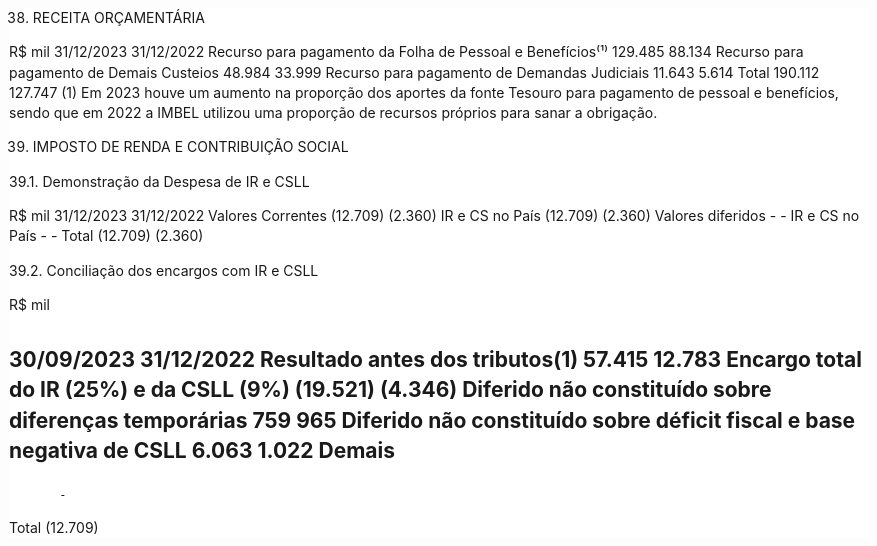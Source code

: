 38. RECEITA ORÇAMENTÁRIA 
 
R$ mil
31/12/2023
31/12/2022
Recurso para pagamento da Folha de Pessoal e Benefícios⁽¹⁾
129.485
88.134
Recurso para pagamento de Demais Custeios 
48.984
33.999
Recurso para pagamento de Demandas Judiciais
11.643
5.614
Total
190.112
127.747
(1) Em 2023 houve um aumento na proporção dos aportes da fonte Tesouro para pagamento de pessoal e benefícios, sendo que em 2022 a IMBEL utilizou uma proporção de recursos próprios para sanar 
a obrigação. 
 
39. IMPOSTO DE RENDA E CONTRIBUIÇÃO SOCIAL 
 
39.1. Demonstração da Despesa de IR e CSLL 
 
R$ mil 
31/12/2023 
31/12/2022 
Valores Correntes 
               (12.709) 
           (2.360) 
   IR e CS no País 
               (12.709) 
       (2.360) 
Valores diferidos 
              - 
       - 
  IR e CS no País 
              - 
       - 
Total 
                 (12.709) 
       (2.360) 
 
39.2. Conciliação dos encargos com IR e CSLL 
 
R$ mil 
 
30/09/2023 
31/12/2022 
Resultado antes dos tributos(1) 
             57.415 
    12.783 
Encargo total do IR (25%) e da CSLL (9%) 
 (19.521) 
         (4.346) 
Diferido não constituído sobre diferenças temporárias 
759 
           965 
Diferido não constituído sobre déficit fiscal e base negativa de CSLL 
6.063 
           1.022 
Demais 
- 
           - 
Total 
(12.709) 